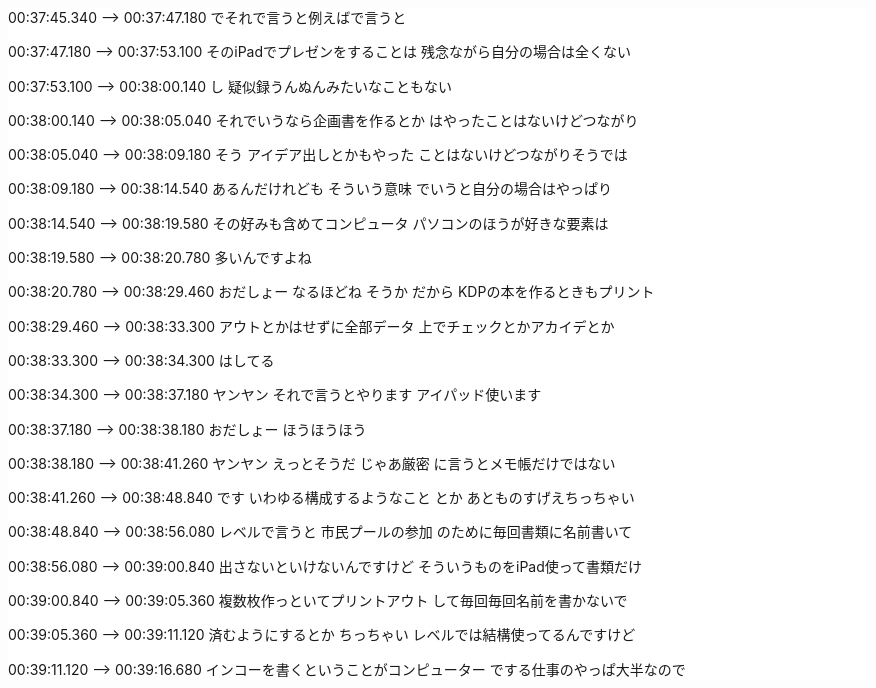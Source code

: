00:37:45.340 --> 00:37:47.180
でそれで言うと例えばで言うと

00:37:47.180 --> 00:37:53.100
そのiPadでプレゼンをすることは 残念ながら自分の場合は全くない

00:37:53.100 --> 00:38:00.140
し 疑似録うんぬんみたいなこともない

00:38:00.140 --> 00:38:05.040
それでいうなら企画書を作るとか はやったことはないけどつながり

00:38:05.040 --> 00:38:09.180
そう アイデア出しとかもやった ことはないけどつながりそうでは

00:38:09.180 --> 00:38:14.540
あるんだけれども そういう意味 でいうと自分の場合はやっぱり

00:38:14.540 --> 00:38:19.580
その好みも含めてコンピュータ パソコンのほうが好きな要素は

00:38:19.580 --> 00:38:20.780
多いんですよね

00:38:20.780 --> 00:38:29.460
おだしょー なるほどね そうか だから KDPの本を作るときもプリント

00:38:29.460 --> 00:38:33.300
アウトとかはせずに全部データ 上でチェックとかアカイデとか

00:38:33.300 --> 00:38:34.300
はしてる

00:38:34.300 --> 00:38:37.180
ヤンヤン それで言うとやります アイパッド使います

00:38:37.180 --> 00:38:38.180
おだしょー ほうほうほう

00:38:38.180 --> 00:38:41.260
ヤンヤン えっとそうだ じゃあ厳密 に言うとメモ帳だけではない

00:38:41.260 --> 00:38:48.840
です いわゆる構成するようなこと とか あとものすげえちっちゃい

00:38:48.840 --> 00:38:56.080
レベルで言うと 市民プールの参加 のために毎回書類に名前書いて

00:38:56.080 --> 00:39:00.840
出さないといけないんですけど そういうものをiPad使って書類だけ

00:39:00.840 --> 00:39:05.360
複数枚作っといてプリントアウト して毎回毎回名前を書かないで

00:39:05.360 --> 00:39:11.120
済むようにするとか ちっちゃい レベルでは結構使ってるんですけど

00:39:11.120 --> 00:39:16.680
インコーを書くということがコンピューター でする仕事のやっぱ大半なので
